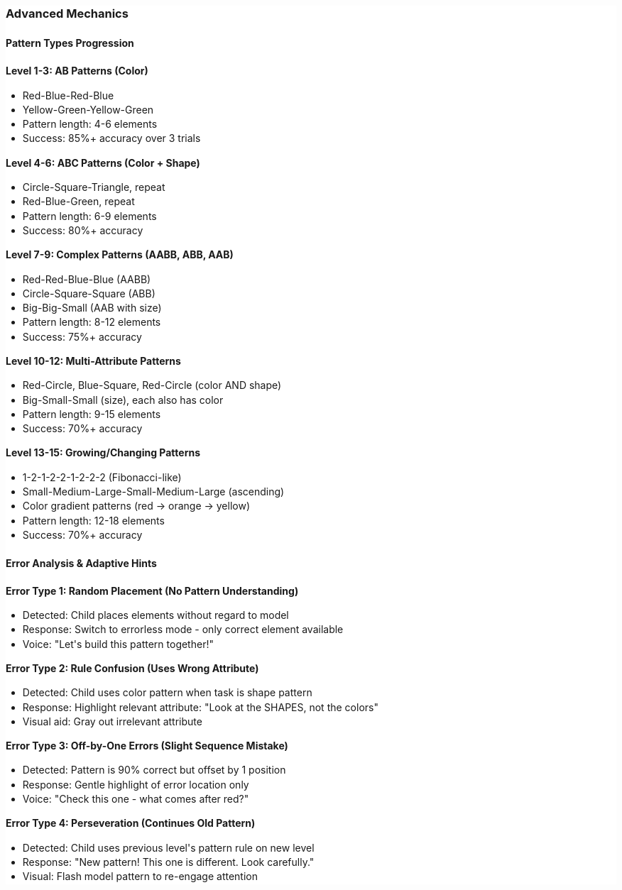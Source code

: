 ### Advanced Mechanics

#### Pattern Types Progression

**Level 1-3: AB Patterns (Color)**
- Red-Blue-Red-Blue
- Yellow-Green-Yellow-Green
- Pattern length: 4-6 elements
- Success: 85%+ accuracy over 3 trials

**Level 4-6: ABC Patterns (Color + Shape)**
- Circle-Square-Triangle, repeat
- Red-Blue-Green, repeat
- Pattern length: 6-9 elements
- Success: 80%+ accuracy

**Level 7-9: Complex Patterns (AABB, ABB, AAB)**
- Red-Red-Blue-Blue (AABB)
- Circle-Square-Square (ABB)
- Big-Big-Small (AAB with size)
- Pattern length: 8-12 elements
- Success: 75%+ accuracy

**Level 10-12: Multi-Attribute Patterns**
- Red-Circle, Blue-Square, Red-Circle (color AND shape)
- Big-Small-Small (size), each also has color
- Pattern length: 9-15 elements
- Success: 70%+ accuracy

**Level 13-15: Growing/Changing Patterns**
- 1-2-1-2-2-1-2-2-2 (Fibonacci-like)
- Small-Medium-Large-Small-Medium-Large (ascending)
- Color gradient patterns (red → orange → yellow)
- Pattern length: 12-18 elements
- Success: 70%+ accuracy

#### Error Analysis & Adaptive Hints

**Error Type 1: Random Placement (No Pattern Understanding)**
- Detected: Child places elements without regard to model
- Response: Switch to errorless mode - only correct element available
- Voice: "Let's build this pattern together!"

**Error Type 2: Rule Confusion (Uses Wrong Attribute)**
- Detected: Child uses color pattern when task is shape pattern
- Response: Highlight relevant attribute: "Look at the SHAPES, not the colors"
- Visual aid: Gray out irrelevant attribute

**Error Type 3: Off-by-One Errors (Slight Sequence Mistake)**
- Detected: Pattern is 90% correct but offset by 1 position
- Response: Gentle highlight of error location only
- Voice: "Check this one - what comes after red?"

**Error Type 4: Perseveration (Continues Old Pattern)**
- Detected: Child uses previous level's pattern rule on new level
- Response: "New pattern! This one is different. Look carefully."
- Visual: Flash model pattern to re-engage attention

